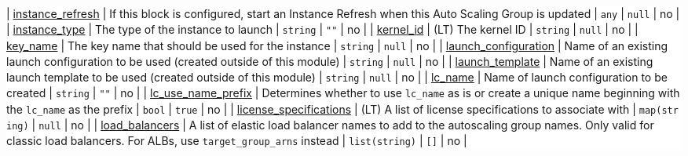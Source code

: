 | <a name="input_instance_refresh"></a> [instance_refresh](#input_instance_refresh)                                                             | If this block is configured, start an Instance Refresh when this Auto Scaling Group is updated                                                                                                                                                                                                                                                                                                      | `any`               | `null`  |    no    |
| <a name="input_instance_type"></a> [instance_type](#input_instance_type)                                                                      | The type of the instance to launch                                                                                                                                                                                                                                                                                                                                                                  | `string`            | `""`    |    no    |
| <a name="input_kernel_id"></a> [kernel_id](#input_kernel_id)                                                                                  | (LT) The kernel ID                                                                                                                                                                                                                                                                                                                                                                                  | `string`            | `null`  |    no    |
| <a name="input_key_name"></a> [key_name](#input_key_name)                                                                                     | The key name that should be used for the instance                                                                                                                                                                                                                                                                                                                                                   | `string`            | `null`  |    no    |
| <a name="input_launch_configuration"></a> [launch_configuration](#input_launch_configuration)                                                 | Name of an existing launch configuration to be used (created outside of this module)                                                                                                                                                                                                                                                                                                                | `string`            | `null`  |    no    |
| <a name="input_launch_template"></a> [launch_template](#input_launch_template)                                                                | Name of an existing launch template to be used (created outside of this module)                                                                                                                                                                                                                                                                                                                     | `string`            | `null`  |    no    |
| <a name="input_lc_name"></a> [lc_name](#input_lc_name)                                                                                        | Name of launch configuration to be created                                                                                                                                                                                                                                                                                                                                                          | `string`            | `""`    |    no    |
| <a name="input_lc_use_name_prefix"></a> [lc_use_name_prefix](#input_lc_use_name_prefix)                                                       | Determines whether to use `lc_name` as is or create a unique name beginning with the `lc_name` as the prefix                                                                                                                                                                                                                                                                                        | `bool`              | `true`  |    no    |
| <a name="input_license_specifications"></a> [license_specifications](#input_license_specifications)                                           | (LT) A list of license specifications to associate with                                                                                                                                                                                                                                                                                                                                             | `map(string)`       | `null`  |    no    |
| <a name="input_load_balancers"></a> [load_balancers](#input_load_balancers)                                                                   | A list of elastic load balancer names to add to the autoscaling group names. Only valid for classic load balancers. For ALBs, use `target_group_arns` instead                                                                                                                                                                                                                                       | `list(string)`      | `[]`    |    no    |